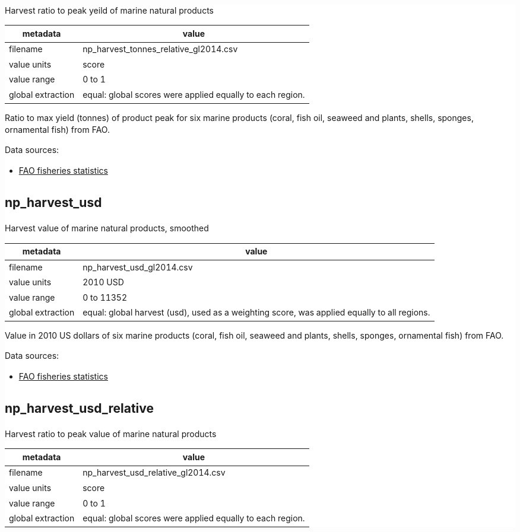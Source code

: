 Harvest ratio to peak yeild of marine natural products

| metadata          | value                                                                |
|-------------------|----------------------------------------------------------------------|
| filename          | np_harvest_tonnes_relative_gl2014.csv                                                   |
| value units       | score                                                      |
| value range       | 0 to 1                               |
| global extraction | equal: global scores were applied equally to each region.  |

<p>Ratio to max yield (tonnes) of product peak for six marine products (coral, fish oil, seaweed and plants, shells, sponges, ornamental fish) from FAO.</p>

<p>Data sources:</p>

<ul>
<li><a href="http://www.fao.org/fishery/statistics/global-capture-production/en">FAO fisheries statistics</a></li>
</ul>



## np_harvest_usd

Harvest value of marine natural products, smoothed

| metadata          | value                                                                |
|-------------------|----------------------------------------------------------------------|
| filename          | np_harvest_usd_gl2014.csv                                                   |
| value units       | 2010 USD                                                      |
| value range       | 0 to 11352                               |
| global extraction | equal: global harvest (usd), used as a weighting score, was applied equally to all regions.  |

<p>Value in 2010 US dollars of six marine products (coral, fish oil, seaweed and plants, shells, sponges, ornamental fish) from FAO.</p>

<p>Data sources:</p>

<ul>
<li><a href="http://www.fao.org/fishery/statistics/global-capture-production/en">FAO fisheries statistics</a></li>
</ul>



## np_harvest_usd_relative

Harvest ratio to peak value of marine natural products

| metadata          | value                                                                |
|-------------------|----------------------------------------------------------------------|
| filename          | np_harvest_usd_relative_gl2014.csv                                                   |
| value units       | score                                                      |
| value range       | 0 to 1                               |
| global extraction | equal: global scores were applied equally to each region.  |

